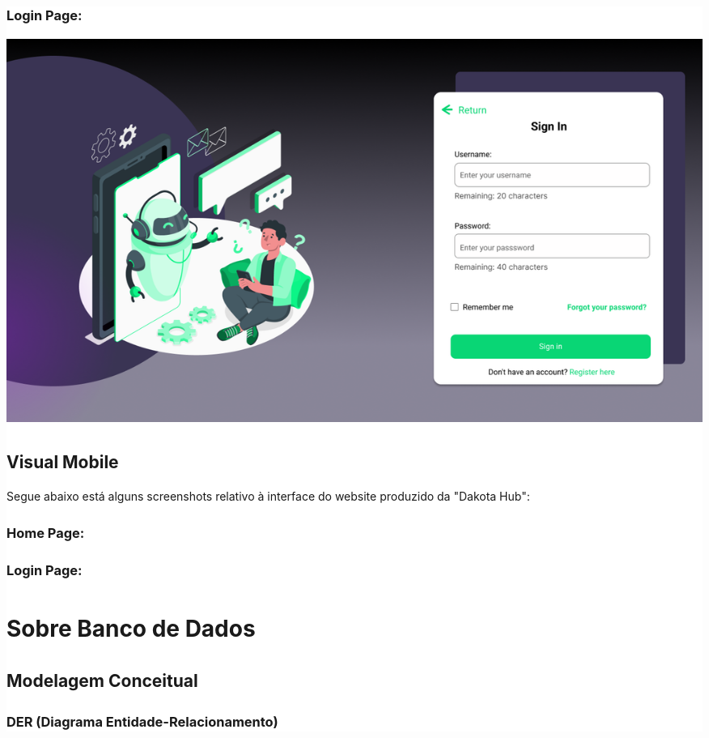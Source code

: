 ### Login Page:

![Login Page](./assets/LoginPage.png)

## Visual Mobile

Segue abaixo está alguns screenshots relativo à interface do website produzido da "Dakota Hub":

### Home Page:



### Login Page:


# Sobre Banco de Dados

## Modelagem Conceitual

### DER (Diagrama Entidade-Relacionamento)